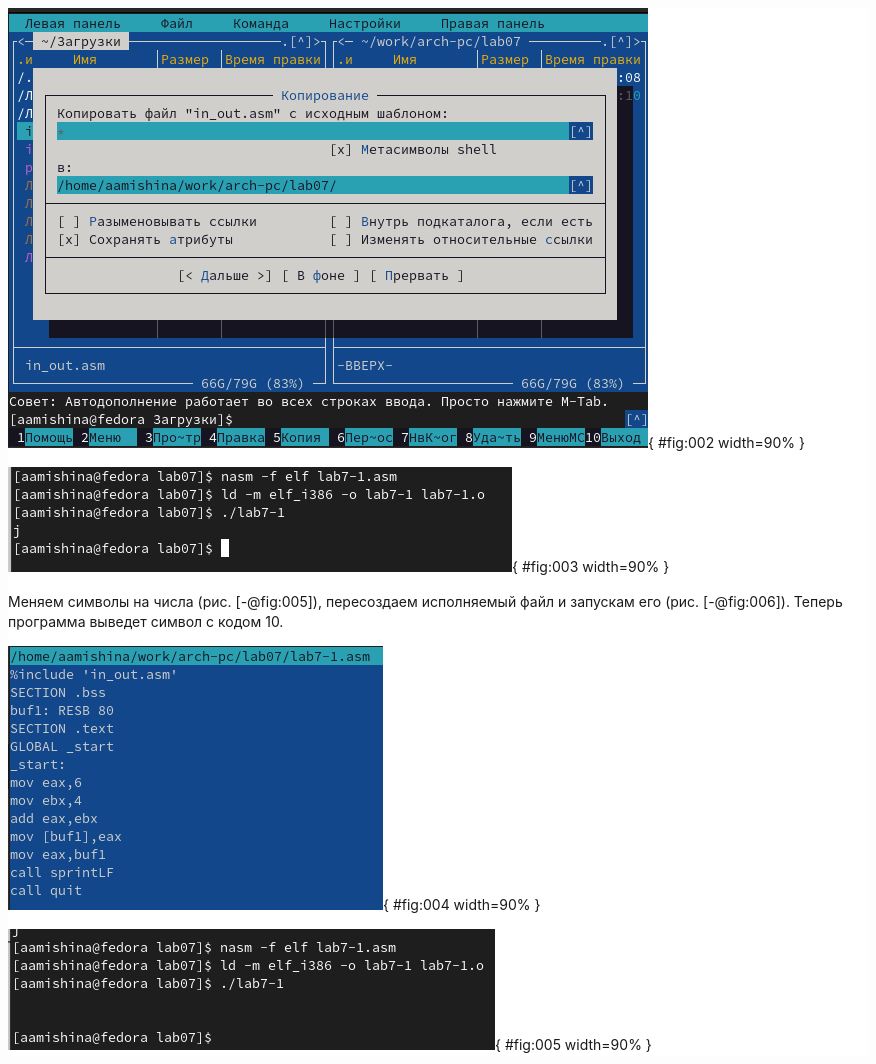 ![Копирование файла in_out.asm](image/fig2.png){ #fig:002 width=90% }

![Работа с файлом lab7-1.asm](image/fig3.png){ #fig:003 width=90% }

Меняем символы на числа (рис. [-@fig:005]), пересоздаем исполняемый файл и запускам его (рис. [-@fig:006]). Теперь программа выведет символ с кодом 10.

![Редактирование файла lab7-1.asm](image/fig4.png){ #fig:004 width=90% }

![Работа с измененным файлом lab7-1.asm](image/fig5.png){ #fig:005 width=90% }
